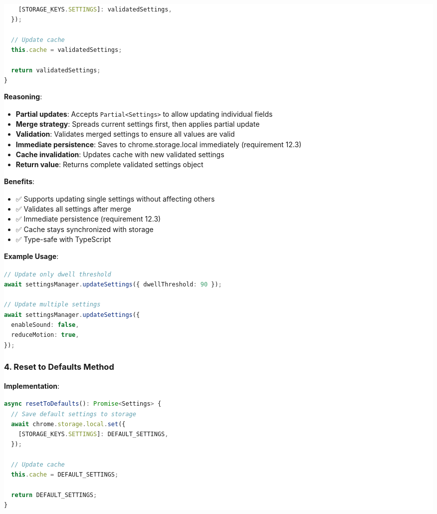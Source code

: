 ```typescript
    [STORAGE_KEYS.SETTINGS]: validatedSettings,
  });

  // Update cache
  this.cache = validatedSettings;

  return validatedSettings;
}
```

**Reasoning**:

- **Partial updates**: Accepts `Partial<Settings>` to allow updating individual fields
- **Merge strategy**: Spreads current settings first, then applies partial update
- **Validation**: Validates merged settings to ensure all values are valid
- **Immediate persistence**: Saves to chrome.storage.local immediately (requirement 12.3)
- **Cache invalidation**: Updates cache with new validated settings
- **Return value**: Returns complete validated settings object

**Benefits**:

- ✅ Supports updating single settings without affecting others
- ✅ Validates all settings after merge
- ✅ Immediate persistence (requirement 12.3)
- ✅ Cache stays synchronized with storage
- ✅ Type-safe with TypeScript

**Example Usage**:

```typescript
// Update only dwell threshold
await settingsManager.updateSettings({ dwellThreshold: 90 });

// Update multiple settings
await settingsManager.updateSettings({
  enableSound: false,
  reduceMotion: true,
});
```

### 4. Reset to Defaults Method

**Implementation**:

```typescript
async resetToDefaults(): Promise<Settings> {
  // Save default settings to storage
  await chrome.storage.local.set({
    [STORAGE_KEYS.SETTINGS]: DEFAULT_SETTINGS,
  });

  // Update cache
  this.cache = DEFAULT_SETTINGS;

  return DEFAULT_SETTINGS;
}
```
